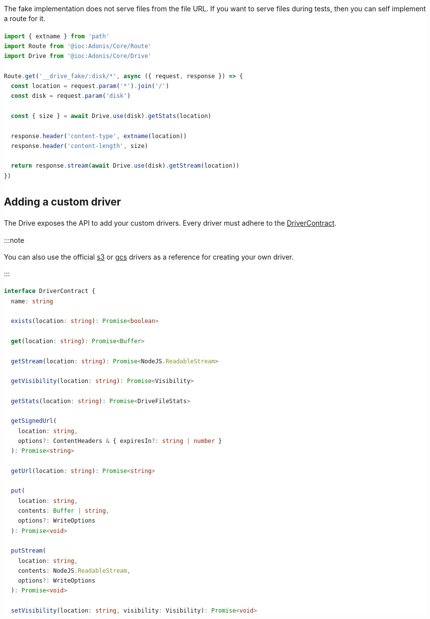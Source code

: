 The fake implementation does not serve files from the file URL. If you want to serve files during tests, then you can self implement a route for it.

```ts
import { extname } from 'path'
import Route from '@ioc:Adonis/Core/Route'
import Drive from '@ioc:Adonis/Core/Drive'

Route.get('__drive_fake/:disk/*', async ({ request, response }) => {
  const location = request.param('*').join('/')
  const disk = request.param('disk')

  const { size } = await Drive.use(disk).getStats(location)

  response.header('content-type', extname(location))
  response.header('content-length', size)

  return response.stream(await Drive.use(disk).getStream(location))
})
```

## Adding a custom driver
The Drive exposes the API to add your custom drivers. Every driver must adhere to the [DriverContract](https://github.com/adonisjs/drive/blob/develop/adonis-typings/drive.ts#L53-L134).

:::note

You can also use the official [s3](https://github.com/adonisjs/drive-s3) or [gcs](https://github.com/adonisjs/drive-gcs) drivers as a reference for creating your own driver.

:::

```ts
interface DriverContract {
  name: string
  
  exists(location: string): Promise<boolean>
  
  get(location: string): Promise<Buffer>
  
  getStream(location: string): Promise<NodeJS.ReadableStream>
  
  getVisibility(location: string): Promise<Visibility>
  
  getStats(location: string): Promise<DriveFileStats>
  
  getSignedUrl(
    location: string,
    options?: ContentHeaders & { expiresIn?: string | number }
  ): Promise<string>
  
  getUrl(location: string): Promise<string>
  
  put(
    location: string,
    contents: Buffer | string,
    options?: WriteOptions
  ): Promise<void>
  
  putStream(
    location: string,
    contents: NodeJS.ReadableStream,
    options?: WriteOptions
  ): Promise<void>

  setVisibility(location: string, visibility: Visibility): Promise<void>
```